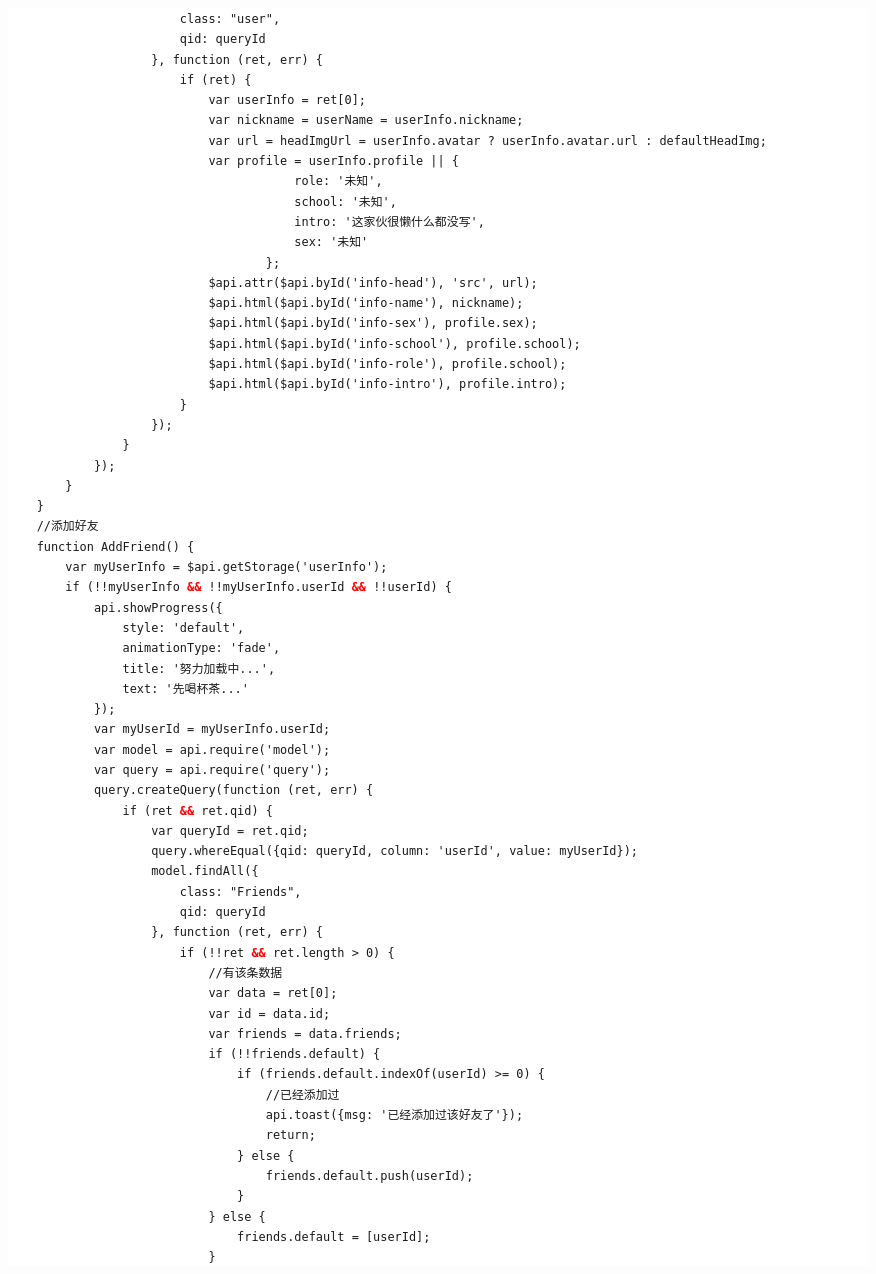 ```html
                        class: "user",
                        qid: queryId
                    }, function (ret, err) {
                        if (ret) {
                            var userInfo = ret[0];
                            var nickname = userName = userInfo.nickname;
                            var url = headImgUrl = userInfo.avatar ? userInfo.avatar.url : defaultHeadImg;
                            var profile = userInfo.profile || {
                                        role: '未知',
                                        school: '未知',
                                        intro: '这家伙很懒什么都没写',
                                        sex: '未知'
                                    };
                            $api.attr($api.byId('info-head'), 'src', url);
                            $api.html($api.byId('info-name'), nickname);
                            $api.html($api.byId('info-sex'), profile.sex);
                            $api.html($api.byId('info-school'), profile.school);
                            $api.html($api.byId('info-role'), profile.school);
                            $api.html($api.byId('info-intro'), profile.intro);
                        }
                    });
                }
            });
        }
    }
    //添加好友
    function AddFriend() {
        var myUserInfo = $api.getStorage('userInfo');
        if (!!myUserInfo && !!myUserInfo.userId && !!userId) {
            api.showProgress({
                style: 'default',
                animationType: 'fade',
                title: '努力加载中...',
                text: '先喝杯茶...'
            });
            var myUserId = myUserInfo.userId;
            var model = api.require('model');
            var query = api.require('query');
            query.createQuery(function (ret, err) {
                if (ret && ret.qid) {
                    var queryId = ret.qid;
                    query.whereEqual({qid: queryId, column: 'userId', value: myUserId});
                    model.findAll({
                        class: "Friends",
                        qid: queryId
                    }, function (ret, err) {
                        if (!!ret && ret.length > 0) {
                            //有该条数据
                            var data = ret[0];
                            var id = data.id;
                            var friends = data.friends;
                            if (!!friends.default) {
                                if (friends.default.indexOf(userId) >= 0) {
                                    //已经添加过
                                    api.toast({msg: '已经添加过该好友了'});
                                    return;
                                } else {
                                    friends.default.push(userId);
                                }
                            } else {
                                friends.default = [userId];
                            }
```